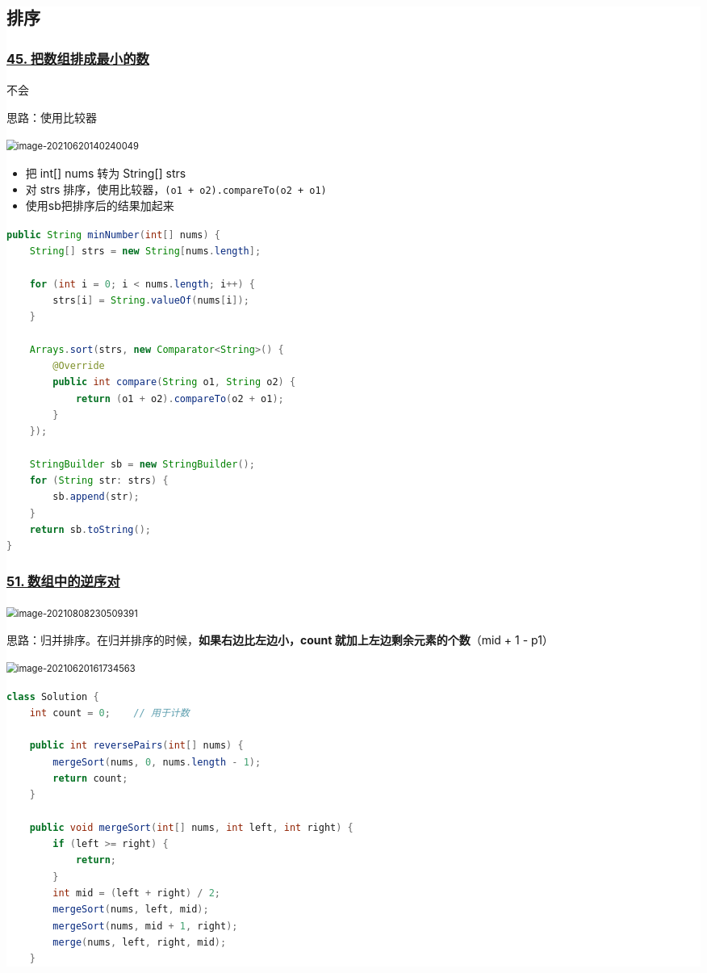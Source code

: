 ## 排序

### [45. 把数组排成最小的数](https://leetcode-cn.com/problems/ba-shu-zu-pai-cheng-zui-xiao-de-shu-lcof/)

不会

思路：使用比较器

<img src="https://gitee.com/njuxyf/PictureBed/raw/master/CS-Notes/image-20210620140240049.png" alt="image-20210620140240049" style="zoom: 80%;" />

* 把 int[] nums 转为 String[] strs
* 对 strs 排序，使用比较器，`(o1 + o2).compareTo(o2 + o1)`
* 使用sb把排序后的结果加起来

```java
public String minNumber(int[] nums) {
    String[] strs = new String[nums.length];

    for (int i = 0; i < nums.length; i++) {
        strs[i] = String.valueOf(nums[i]);
    }

    Arrays.sort(strs, new Comparator<String>() {
        @Override
        public int compare(String o1, String o2) {
            return (o1 + o2).compareTo(o2 + o1);
        }
    });

    StringBuilder sb = new StringBuilder();
    for (String str: strs) {
        sb.append(str);
    }
    return sb.toString();
}
```

### [51. 数组中的逆序对](https://leetcode-cn.com/problems/shu-zu-zhong-de-ni-xu-dui-lcof/)

<img src="https://gitee.com/njuxyf/PictureBed/raw/master/CS-Notes/20210808230509.png" alt="image-20210808230509391" style="zoom:80%;" />

思路：归并排序。在归并排序的时候，**如果右边比左边小，count 就加上左边剩余元素的个数**（mid + 1 - p1）

<img src="https://gitee.com/njuxyf/PictureBed/raw/master/CS-Notes/image-20210620161734563.png" alt="image-20210620161734563" style="zoom:80%;" />

```java
class Solution {
    int count = 0;    // 用于计数

    public int reversePairs(int[] nums) {
        mergeSort(nums, 0, nums.length - 1);
        return count;
    }

    public void mergeSort(int[] nums, int left, int right) {
        if (left >= right) {
            return;
        }
        int mid = (left + right) / 2;
        mergeSort(nums, left, mid);
        mergeSort(nums, mid + 1, right);
        merge(nums, left, right, mid);
    }
```